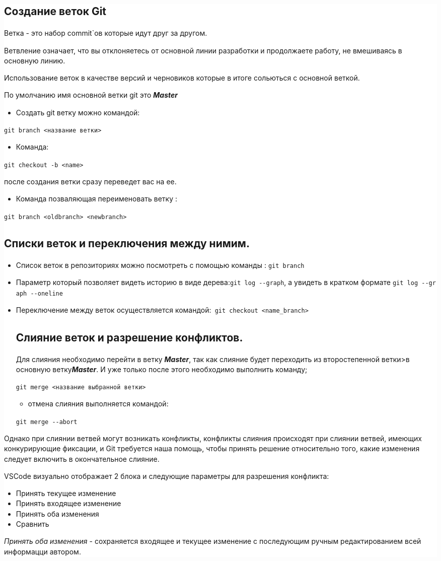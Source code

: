 ## Создание веток Git
Ветка - это набор commit`ов которые идут друг за другом.

 Ветвление означает, что вы отклоняетесь от основной линии разработки и продолжаете работу, не вмешиваясь в основную линию. 

 Использование веток в качестве версий и черновиков которые в итоге сольються с основной веткой.

По умолчанию имя основной ветки git это ***Master***
 * Создать git ветку можно командой:
 ```
 git branch <название ветки>
 ```
 * Команда:
 ```
 git checkout -b <name>
 ```
  после создания ветки сразу переведет вас на ее.
  * Команда позваляющая переименовать ветку :
  ```
  git branch <oldbranch> <newbranch>
  ```

## Списки веток и переключения между нимим.
  * Список веток в репозиториях можно посмотреть  с помощью команды : `git branch`
  * Параметр который позволяет видеть историю в виде дерева:`git log --graph`, а увидеть в кратком формате `git log --graph --oneline`
* Переключение между веток осуществляется командой:` git checkout <name_branch>`

  ## Слияние веток и разрешение конфликтов.
  Для слияния необходимо перейти в ветку ***Master***, так как слияние будет переходить из второстепенной ветки>в основную ветку***Master***. И уже только после этого 
   необходимо выполнить команду;
  ```
  git merge <название выбранной ветки>
  ```
  * отмена слияния выполняется командой:
  ```
  git merge --abort
  ```
Однако при слиянии ветвей могут возникать конфликты, конфликты слияния происходят при слиянии ветвей, имеющих конкурирующие фиксации, и Git требуется наша помощь, чтобы принять решение относительно того, какие изменения следует включить в окончательное слияние.

VSCode визуально  отображает 2 блока и следующие параметры  для разрешения конфликта:
* Принять текущее изменение
* Принять входящее изменение
* Принять оба изменения
* Сравнить

*Принять оба изменения* - сохраняется  входящее и текущее изменение с последующим ручным  редактированием всей информацци автором.
